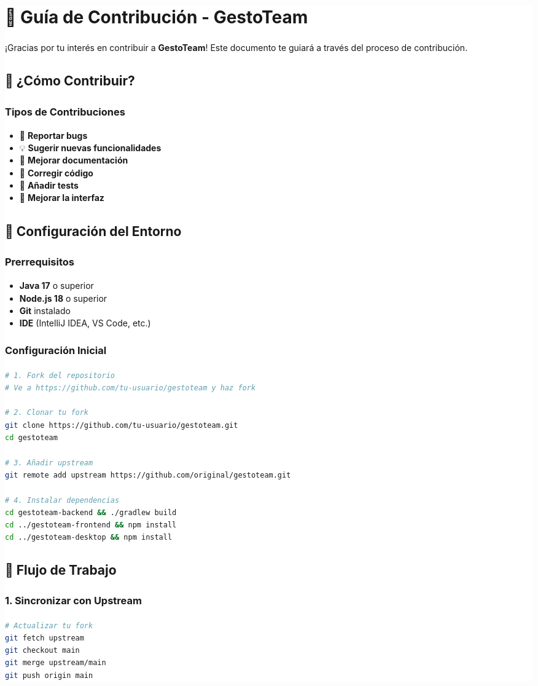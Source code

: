 # 🤝 Guía de Contribución - GestoTeam

¡Gracias por tu interés en contribuir a **GestoTeam**! Este documento te guiará a través del proceso de contribución.

## 🎯 ¿Cómo Contribuir?

### Tipos de Contribuciones
- 🐛 **Reportar bugs**
- 💡 **Sugerir nuevas funcionalidades**
- 📝 **Mejorar documentación**
- 🔧 **Corregir código**
- 🧪 **Añadir tests**
- 🎨 **Mejorar la interfaz**

## 🚀 Configuración del Entorno

### Prerrequisitos
- **Java 17** o superior
- **Node.js 18** o superior
- **Git** instalado
- **IDE** (IntelliJ IDEA, VS Code, etc.)

### Configuración Inicial
```bash
# 1. Fork del repositorio
# Ve a https://github.com/tu-usuario/gestoteam y haz fork

# 2. Clonar tu fork
git clone https://github.com/tu-usuario/gestoteam.git
cd gestoteam

# 3. Añadir upstream
git remote add upstream https://github.com/original/gestoteam.git

# 4. Instalar dependencias
cd gestoteam-backend && ./gradlew build
cd ../gestoteam-frontend && npm install
cd ../gestoteam-desktop && npm install
```

## 🔄 Flujo de Trabajo

### 1. Sincronizar con Upstream
```bash
# Actualizar tu fork
git fetch upstream
git checkout main
git merge upstream/main
git push origin main
```
